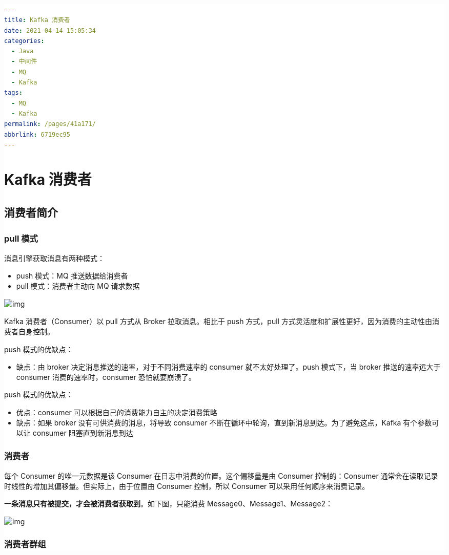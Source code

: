```yaml
---
title: Kafka 消费者
date: 2021-04-14 15:05:34
categories: 
  - Java
  - 中间件
  - MQ
  - Kafka
tags: 
  - MQ
  - Kafka
permalink: /pages/41a171/
abbrlink: 6719ec95
---
```


# Kafka 消费者

## 消费者简介

### pull 模式

消息引擎获取消息有两种模式：

- push 模式：MQ 推送数据给消费者
- pull 模式：消费者主动向 MQ 请求数据

![img](https://raw.githubusercontent.com/dunwu/images/dev/snap/20210425190248.png)

Kafka 消费者（Consumer）以 pull 方式从 Broker 拉取消息。相比于 push 方式，pull 方式灵活度和扩展性更好，因为消费的主动性由消费者自身控制。

push 模式的优缺点：

- 缺点：由 broker 决定消息推送的速率，对于不同消费速率的 consumer 就不太好处理了。push 模式下，当 broker 推送的速率远大于 consumer 消费的速率时，consumer 恐怕就要崩溃了。

push 模式的优缺点：

- 优点：consumer 可以根据自己的消费能力自主的决定消费策略
- 缺点：如果 broker 没有可供消费的消息，将导致 consumer 不断在循环中轮询，直到新消息到达。为了避免这点，Kafka 有个参数可以让 consumer 阻塞直到新消息到达

### 消费者

每个 Consumer 的唯一元数据是该 Consumer 在日志中消费的位置。这个偏移量是由 Consumer 控制的：Consumer 通常会在读取记录时线性的增加其偏移量。但实际上，由于位置由 Consumer 控制，所以 Consumer 可以采用任何顺序来消费记录。

**一条消息只有被提交，才会被消费者获取到**。如下图，只能消费 Message0、Message1、Message2：

![img](https://raw.githubusercontent.com/dunwu/images/dev/snap/20200621113917.png)

### 消费者群组
